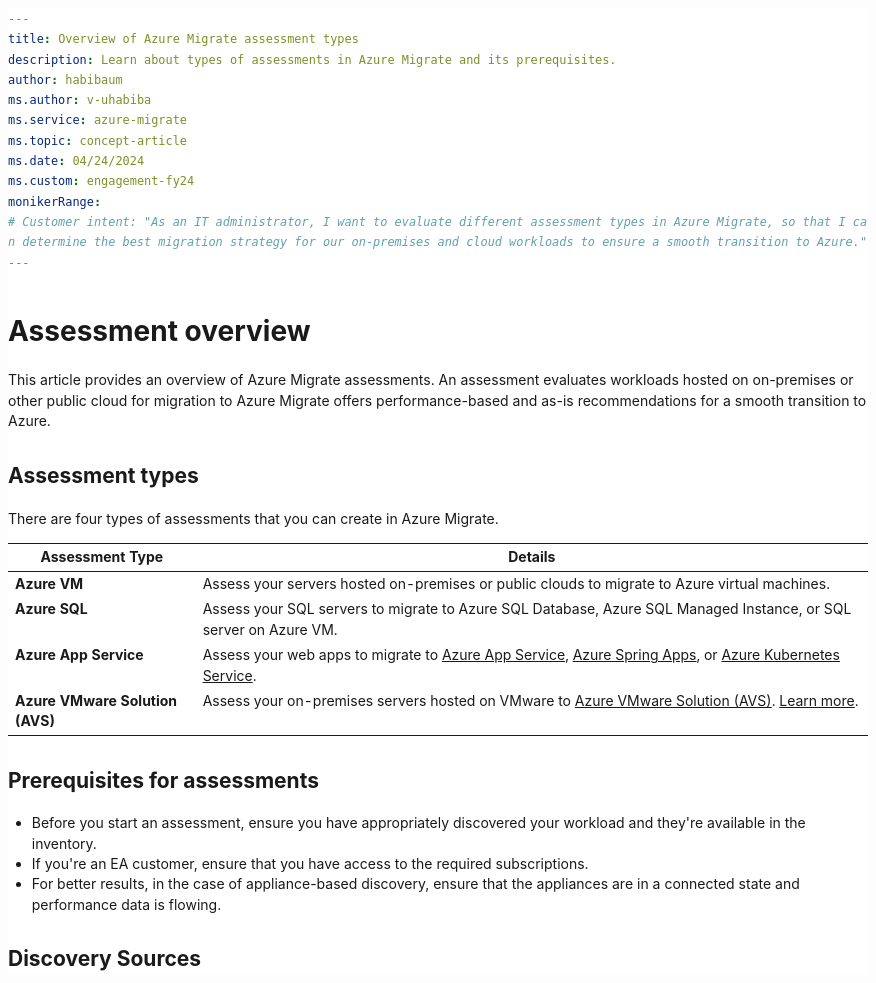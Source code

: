 ```yaml
--- 
title: Overview of Azure Migrate assessment types 
description: Learn about types of assessments in Azure Migrate and its prerequisites. 
author: habibaum
ms.author: v-uhabiba
ms.service: azure-migrate 
ms.topic: concept-article 
ms.date: 04/24/2024 
ms.custom: engagement-fy24 
monikerRange:
# Customer intent: "As an IT administrator, I want to evaluate different assessment types in Azure Migrate, so that I can determine the best migration strategy for our on-premises and cloud workloads to ensure a smooth transition to Azure."
--- 
```

 
# Assessment overview 
 
This article provides an overview of Azure Migrate assessments. An assessment evaluates workloads hosted on on-premises or other public cloud for migration to Azure Migrate offers performance-based and as-is recommendations for a smooth transition to Azure.   
 
## Assessment types 
 
There are four types of assessments that you can create in Azure Migrate. 
 
**Assessment Type** | **Details** 
--- | --- 
**Azure VM** | Assess your servers hosted on-premises or public clouds to migrate to Azure virtual machines.  
**Azure SQL** | Assess your SQL servers to migrate to Azure SQL Database, Azure SQL Managed Instance, or SQL server on Azure VM. 
**Azure App Service** | Assess your web apps to migrate to [Azure App Service](tutorial-assess-webapps.md), [Azure Spring Apps](tutorial-assess-spring-boot.md), or [Azure Kubernetes Service](tutorial-assess-webapps.md). 
**Azure VMware Solution (AVS)**| Assess your on-premises servers hosted on VMware to [Azure VMware Solution (AVS)](../azure-vmware/introduction.md). [Learn more](concepts-azure-vmware-solution-assessment-calculation.md). 
  
 
## Prerequisites for assessments 
 
- Before you start an assessment, ensure you have appropriately discovered your workload and they're available in the inventory. 
- If you're an EA customer, ensure that you have access to the required subscriptions. 
- For better results, in the case of appliance-based discovery, ensure that the appliances are in a connected state and performance data is flowing. 
 
## Discovery Sources 
 